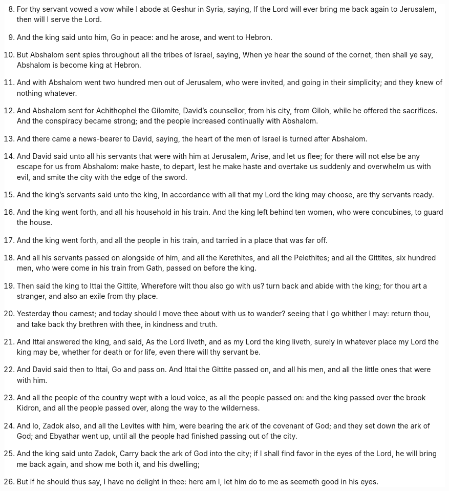 8. For thy servant vowed a vow while I abode at Geshur in Syria, saying, If the Lord will ever bring me back again to Jerusalem, then will I serve the Lord.

9. And the king said unto him, Go in peace: and he arose, and went to Hebron.

10. But Abshalom sent spies throughout all the tribes of Israel, saying, When ye hear the sound of the cornet, then shall ye say, Abshalom is become king at Hebron.

11. And with Abshalom went two hundred men out of Jerusalem, who were invited, and going in their simplicity; and they knew of nothing whatever.

12. And Abshalom sent for Achithophel the Gilomite, David’s counsellor, from his city, from Giloh, while he offered the sacrifices. And the conspiracy became strong; and the people increased continually with Abshalom.

13. And there came a news-bearer to David, saying, the heart of the men of Israel is turned after Abshalom.

14. And David said unto all his servants that were with him at Jerusalem, Arise, and let us flee; for there will not else be any escape for us from Abshalom: make haste, to depart, lest he make haste and overtake us suddenly and overwhelm us with evil, and smite the city with the edge of the sword.

15. And the king’s servants said unto the king, In accordance with all that my Lord the king may choose, are thy servants ready.

16. And the king went forth, and all his household in his train. And the king left behind ten women, who were concubines, to guard the house.

17. And the king went forth, and all the people in his train, and tarried in a place that was far off.

18. And all his servants passed on alongside of him, and all the Kerethites, and all the Pelethites; and all the Gittites, six hundred men, who were come in his train from Gath, passed on before the king.

19. Then said the king to Ittai the Gittite, Wherefore wilt thou also go with us? turn back and abide with the king; for thou art a stranger, and also an exile from thy place.

20. Yesterday thou camest; and today should I move thee about with us to wander? seeing that I go whither I may: return thou, and take back thy brethren with thee, in kindness and truth.

21. And Ittai answered the king, and said, As the Lord liveth, and as my Lord the king liveth, surely in whatever place my Lord the king may be, whether for death or for life, even there will thy servant be.

22. And David said then to Ittai, Go and pass on. And Ittai the Gittite passed on, and all his men, and all the little ones that were with him.

23. And all the people of the country wept with a loud voice, as all the people passed on: and the king passed over the brook Kidron, and all the people passed over, along the way to the wilderness.

24. And lo, Zadok also, and all the Levites with him, were bearing the ark of the covenant of God; and they set down the ark of God; and Ebyathar went up, until all the people had finished passing out of the city.

25. And the king said unto Zadok, Carry back the ark of God into the city; if I shall find favor in the eyes of the Lord, he will bring me back again, and show me both it, and his dwelling;

26. But if he should thus say, I have no delight in thee: here am I, let him do to me as seemeth good in his eyes.
